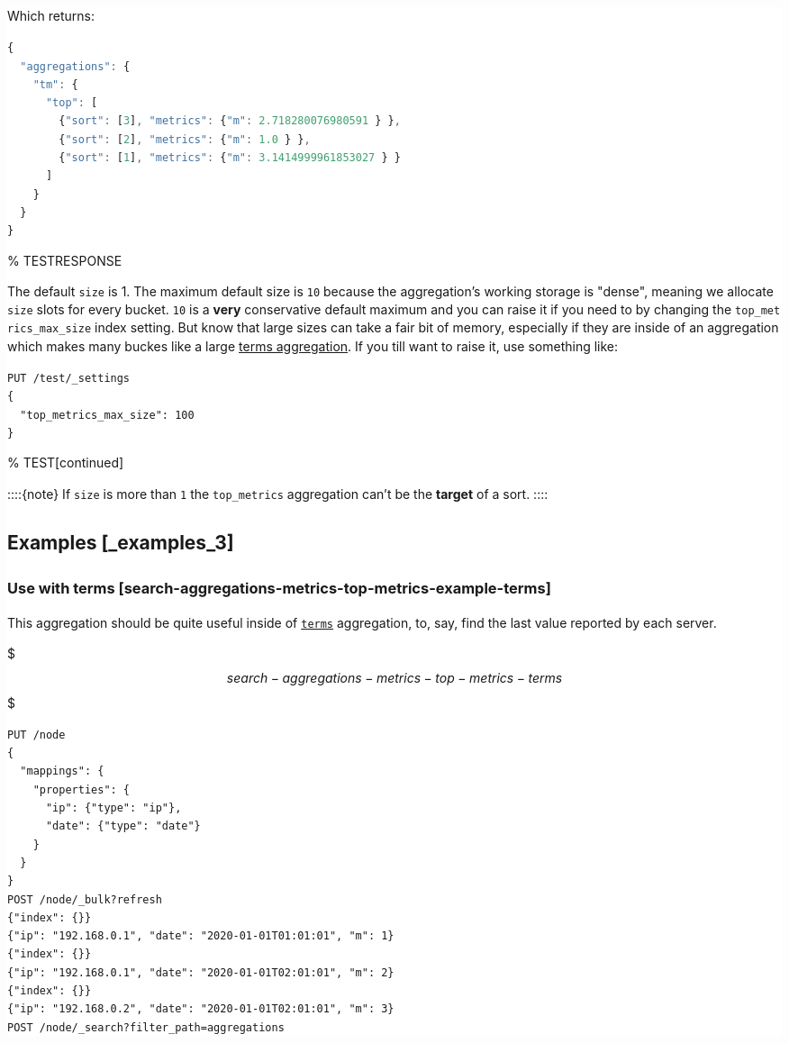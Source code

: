 
Which returns:

```js
{
  "aggregations": {
    "tm": {
      "top": [
        {"sort": [3], "metrics": {"m": 2.718280076980591 } },
        {"sort": [2], "metrics": {"m": 1.0 } },
        {"sort": [1], "metrics": {"m": 3.1414999961853027 } }
      ]
    }
  }
}
```
%  TESTRESPONSE

The default `size` is 1. The maximum default size is `10` because the aggregation’s working storage is "dense", meaning we allocate `size` slots for every bucket. `10` is a **very** conservative default maximum and you can raise it if you need to by changing the `top_metrics_max_size` index setting. But know that large sizes can take a fair bit of memory, especially if they are inside of an aggregation which makes many buckes like a large [terms aggregation](#search-aggregations-metrics-top-metrics-example-terms). If you till want to raise it, use something like:

```console
PUT /test/_settings
{
  "top_metrics_max_size": 100
}
```
%  TEST[continued]

::::{note}
If `size` is more than `1` the `top_metrics` aggregation can’t be the **target** of a sort.
::::



## Examples [_examples_3]

### Use with terms [search-aggregations-metrics-top-metrics-example-terms]

This aggregation should be quite useful inside of [`terms`](/reference/data-analysis/aggregations/search-aggregations-bucket-terms-aggregation.md) aggregation, to, say, find the last value reported by each server.

$$$search-aggregations-metrics-top-metrics-terms$$$

```console
PUT /node
{
  "mappings": {
    "properties": {
      "ip": {"type": "ip"},
      "date": {"type": "date"}
    }
  }
}
POST /node/_bulk?refresh
{"index": {}}
{"ip": "192.168.0.1", "date": "2020-01-01T01:01:01", "m": 1}
{"index": {}}
{"ip": "192.168.0.1", "date": "2020-01-01T02:01:01", "m": 2}
{"index": {}}
{"ip": "192.168.0.2", "date": "2020-01-01T02:01:01", "m": 3}
POST /node/_search?filter_path=aggregations
```